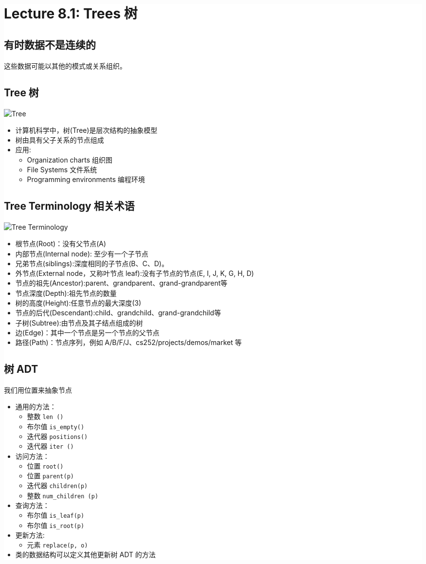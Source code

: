 # Lecture 8.1: Trees 树  

## 有时数据不是连续的  
这些数据可能以其他的模式或关系组织。  

## Tree 树  
![Tree](https://user-images.githubusercontent.com/57821066/231093009-ce0edb3d-fa77-4604-bb3c-92ec53bddc4d.png)  
- 计算机科学中，树(Tree)是层次结构的抽象模型  
- 树由具有父子关系的节点组成  
- 应用:  
    - Organization charts 组织图  
    - File Systems 文件系统  
    - Programming environments 编程环境  

## Tree Terminology 相关术语
![Tree Terminology](https://user-images.githubusercontent.com/57821066/231093714-9c974533-c5d4-4635-8547-f060d98d7216.png)  
- 根节点(Root)：没有父节点(A)  
- 内部节点(Internal node): 至少有一个子节点  
- 兄弟节点(siblings):深度相同的子节点(B、C、D)。  
- 外节点(External node，又称叶节点 leaf):没有子节点的节点(E, I, J, K, G, H, D)  
- 节点的祖先(Ancestor):parent、grandparent、grand-grandparent等  
- 节点深度(Depth):祖先节点的数量  
- 树的高度(Height):任意节点的最大深度(3)  
- 节点的后代(Descendant):child、grandchild、grand-grandchild等  
- 子树(Subtree):由节点及其子结点组成的树  
- 边(Edge)：其中一个节点是另一个节点的父节点  
- 路径(Path)：节点序列，例如 A/B/F/J、cs252/projects/demos/market 等  

## 树 ADT  
我们用位置来抽象节点  
- 通用的方法：  
    - 整数 `len ()`  
    - 布尔值 `is_empty()`  
    - 迭代器 `positions()`  
    - 迭代器 `iter ()`  
- 访问方法：  
    - 位置 `root()`  
    - 位置 `parent(p)`  
    - 迭代器 `children(p)`  
    - 整数 `num_children (p)`  
- 查询方法：  
    - 布尔值 `is_leaf(p)`  
    - 布尔值 `is_root(p)`  
- 更新方法:  
    - 元素 `replace(p, o)`  
- 类的数据结构可以定义其他更新树 ADT 的方法  

